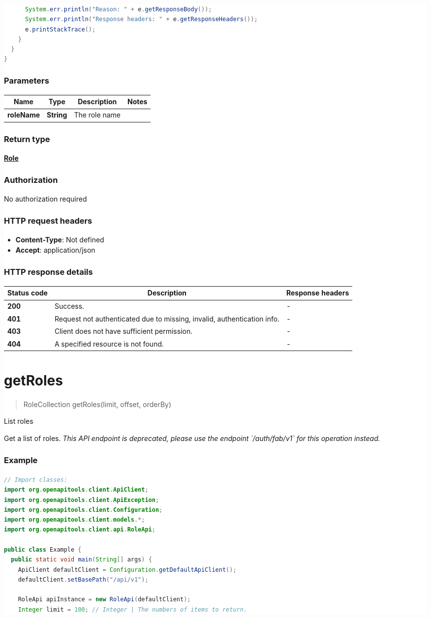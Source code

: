 ```java
      System.err.println("Reason: " + e.getResponseBody());
      System.err.println("Response headers: " + e.getResponseHeaders());
      e.printStackTrace();
    }
  }
}
```

### Parameters

| Name | Type | Description  | Notes |
|------------- | ------------- | ------------- | -------------|
| **roleName** | **String**| The role name | |

### Return type

[**Role**](Role.md)

### Authorization

No authorization required

### HTTP request headers

 - **Content-Type**: Not defined
 - **Accept**: application/json

### HTTP response details
| Status code | Description | Response headers |
|-------------|-------------|------------------|
| **200** | Success. |  -  |
| **401** | Request not authenticated due to missing, invalid, authentication info. |  -  |
| **403** | Client does not have sufficient permission. |  -  |
| **404** | A specified resource is not found. |  -  |

<a id="getRoles"></a>
# **getRoles**
> RoleCollection getRoles(limit, offset, orderBy)

List roles

Get a list of roles.  *This API endpoint is deprecated, please use the endpoint &#x60;/auth/fab/v1&#x60; for this operation instead.* 

### Example
```java
// Import classes:
import org.openapitools.client.ApiClient;
import org.openapitools.client.ApiException;
import org.openapitools.client.Configuration;
import org.openapitools.client.models.*;
import org.openapitools.client.api.RoleApi;

public class Example {
  public static void main(String[] args) {
    ApiClient defaultClient = Configuration.getDefaultApiClient();
    defaultClient.setBasePath("/api/v1");

    RoleApi apiInstance = new RoleApi(defaultClient);
    Integer limit = 100; // Integer | The numbers of items to return.
```
